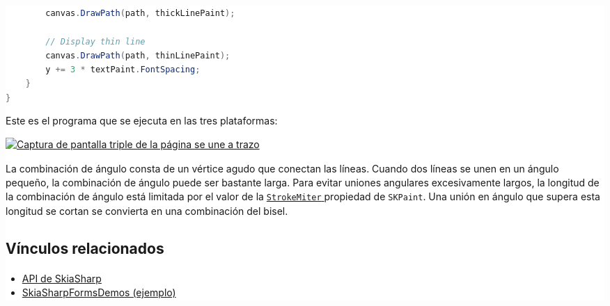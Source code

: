 ```csharp
        canvas.DrawPath(path, thickLinePaint);

        // Display thin line
        canvas.DrawPath(path, thinLinePaint);
        y += 3 * textPaint.FontSpacing;
    }
}
```

Este es el programa que se ejecuta en las tres plataformas:

[![](paths-images/strokejoins-small.png "Captura de pantalla triple de la página se une a trazo")](paths-images/strokejoins-large.png#lightbox "Triple captura de pantalla de la página se une a trazo")

La combinación de ángulo consta de un vértice agudo que conectan las líneas. Cuando dos líneas se unen en un ángulo pequeño, la combinación de ángulo puede ser bastante larga. Para evitar uniones angulares excesivamente largos, la longitud de la combinación de ángulo está limitada por el valor de la [ `StrokeMiter` ](https://developer.xamarin.com/api/property/SkiaSharp.SKPaint.StrokeMiter/) propiedad de `SKPaint`. Una unión en ángulo que supera esta longitud se cortan se convierta en una combinación del bisel.


## <a name="related-links"></a>Vínculos relacionados

- [API de SkiaSharp](https://developer.xamarin.com/api/root/SkiaSharp/)
- [SkiaSharpFormsDemos (ejemplo)](https://developer.xamarin.com/samples/xamarin-forms/SkiaSharpForms/SkiaSharpFormsDemos/)
